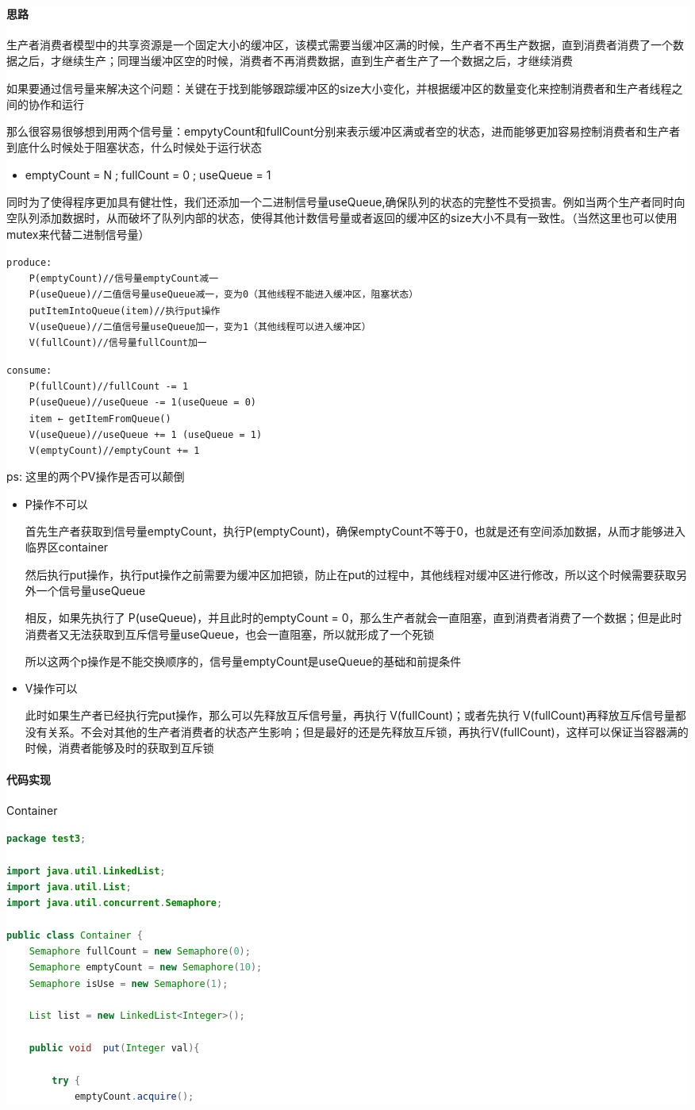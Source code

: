 #### 思路

生产者消费者模型中的共享资源是一个固定大小的缓冲区，该模式需要当缓冲区满的时候，生产者不再生产数据，直到消费者消费了一个数据之后，才继续生产；同理当缓冲区空的时候，消费者不再消费数据，直到生产者生产了一个数据之后，才继续消费

如果要通过信号量来解决这个问题：关键在于找到能够跟踪缓冲区的size大小变化，并根据缓冲区的数量变化来控制消费者和生产者线程之间的协作和运行

那么很容易很够想到用两个信号量：empytyCount和fullCount分别来表示缓冲区满或者空的状态，进而能够更加容易控制消费者和生产者到底什么时候处于阻塞状态，什么时候处于运行状态

- emptyCount = N ; fullCount = 0 ; useQueue = 1

同时为了使得程序更加具有健壮性，我们还添加一个二进制信号量useQueue,确保队列的状态的完整性不受损害。例如当两个生产者同时向空队列添加数据时，从而破坏了队列内部的状态，使得其他计数信号量或者返回的缓冲区的size大小不具有一致性。（当然这里也可以使用mutex来代替二进制信号量）

```
produce:
    P(emptyCount)//信号量emptyCount减一
    P(useQueue)//二值信号量useQueue减一，变为0（其他线程不能进入缓冲区，阻塞状态）
    putItemIntoQueue(item)//执行put操作
    V(useQueue)//二值信号量useQueue加一，变为1（其他线程可以进入缓冲区）
    V(fullCount)//信号量fullCount加一
```

```
consume:
    P(fullCount)//fullCount -= 1
    P(useQueue)//useQueue -= 1(useQueue = 0)
    item ← getItemFromQueue()
    V(useQueue)//useQueue += 1 (useQueue = 1)
    V(emptyCount)//emptyCount += 1
```

ps:  这里的两个PV操作是否可以颠倒

- P操作不可以

  首先生产者获取到信号量emptyCount，执行P(emptyCount)，确保emptyCount不等于0，也就是还有空间添加数据，从而才能够进入临界区container

  然后执行put操作，执行put操作之前需要为缓冲区加把锁，防止在put的过程中，其他线程对缓冲区进行修改，所以这个时候需要获取另外一个信号量useQueue

  相反，如果先执行了 P(useQueue)，并且此时的emptyCount = 0，那么生产者就会一直阻塞，直到消费者消费了一个数据；但是此时消费者又无法获取到互斥信号量useQueue，也会一直阻塞，所以就形成了一个死锁

  所以这两个p操作是不能交换顺序的，信号量emptyCount是useQueue的基础和前提条件

- V操作可以

  此时如果生产者已经执行完put操作，那么可以先释放互斥信号量，再执行 V(fullCount)；或者先执行 V(fullCount)再释放互斥信号量都没有关系。不会对其他的生产者消费者的状态产生影响；但是最好的还是先释放互斥锁，再执行V(fullCount)，这样可以保证当容器满的时候，消费者能够及时的获取到互斥锁

#### 代码实现

Container

```java
package test3;

import java.util.LinkedList;
import java.util.List;
import java.util.concurrent.Semaphore;

public class Container {
    Semaphore fullCount = new Semaphore(0);
    Semaphore emptyCount = new Semaphore(10);
    Semaphore isUse = new Semaphore(1);

    List list = new LinkedList<Integer>();

    public void  put(Integer val){

        try {
            emptyCount.acquire();
```